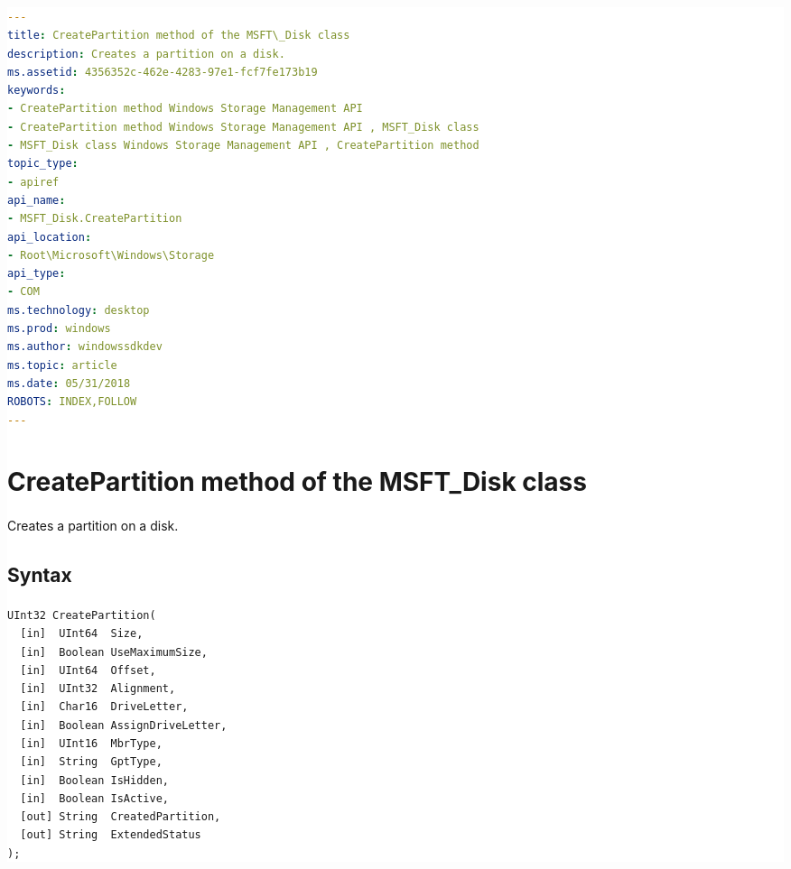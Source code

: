 ```yaml
---
title: CreatePartition method of the MSFT\_Disk class
description: Creates a partition on a disk.
ms.assetid: 4356352c-462e-4283-97e1-fcf7fe173b19
keywords:
- CreatePartition method Windows Storage Management API
- CreatePartition method Windows Storage Management API , MSFT_Disk class
- MSFT_Disk class Windows Storage Management API , CreatePartition method
topic_type:
- apiref
api_name:
- MSFT_Disk.CreatePartition
api_location:
- Root\Microsoft\Windows\Storage
api_type:
- COM
ms.technology: desktop
ms.prod: windows
ms.author: windowssdkdev
ms.topic: article
ms.date: 05/31/2018
ROBOTS: INDEX,FOLLOW
---
```


# CreatePartition method of the MSFT\_Disk class

Creates a partition on a disk.

## Syntax


```mof
UInt32 CreatePartition(
  [in]  UInt64  Size,
  [in]  Boolean UseMaximumSize,
  [in]  UInt64  Offset,
  [in]  UInt32  Alignment,
  [in]  Char16  DriveLetter,
  [in]  Boolean AssignDriveLetter,
  [in]  UInt16  MbrType,
  [in]  String  GptType,
  [in]  Boolean IsHidden,
  [in]  Boolean IsActive,
  [out] String  CreatedPartition,
  [out] String  ExtendedStatus
);
```



